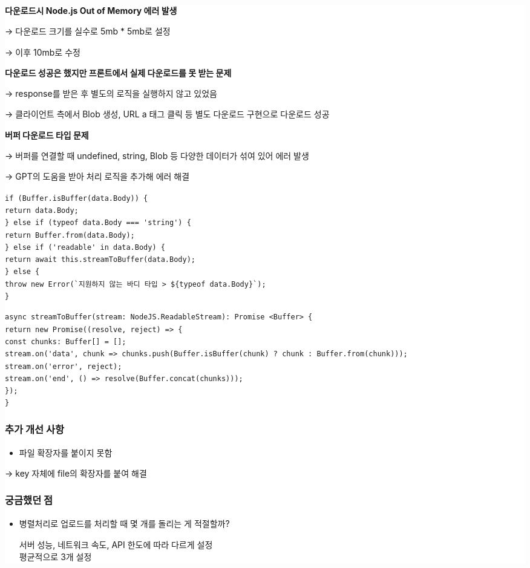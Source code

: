 **다운로드시 Node.js Out of Memory 에러 발생**

→ 다운로드 크기를 실수로 5mb * 5mb로 설정

→ 이후 10mb로 수정

**다운로드 성공은 했지만 프론트에서 실제 다운로드를 못 받는 문제**

→ response를 받은 후 별도의 로직을 실행하지 않고 있었음

→ 클라이언트 측에서 Blob 생성, URL a 태그 클릭 등 별도 다운로드 구현으로 다운로드 성공

**버퍼 다운로드 타입 문제**

→ 버퍼를 연결할 때 undefined, string, Blob 등 다양한 데이터가 섞여 있어 에러 발생

→ GPT의 도움을 받아 처리 로직을 추가해 에러 해결

```tsx
if (Buffer.isBuffer(data.Body)) {
return data.Body;
} else if (typeof data.Body === 'string') {
return Buffer.from(data.Body);
} else if ('readable' in data.Body) {
return await this.streamToBuffer(data.Body);
} else {
throw new Error(`지원하지 않는 바디 타입 > ${typeof data.Body}`);
}
```

```tsx
async streamToBuffer(stream: NodeJS.ReadableStream): Promise <Buffer> {
return new Promise((resolve, reject) => {
const chunks: Buffer[] = [];
stream.on('data', chunk => chunks.push(Buffer.isBuffer(chunk) ? chunk : Buffer.from(chunk)));
stream.on('error', reject);
stream.on('end', () => resolve(Buffer.concat(chunks)));
});
}
```

### 추가 개선 사항

- 파일 확장자를 붙이지 못함

→ key 자체에 file의 확장자를 붙여 해결

### 궁금했던 점
- 병렬처리로 업로드를 처리할 때 몇 개를 돌리는 게 적절할까?

    서버 성능, 네트워크 속도, API 한도에 따라 다르게 설정<br>
    평균적으로 3개 설정